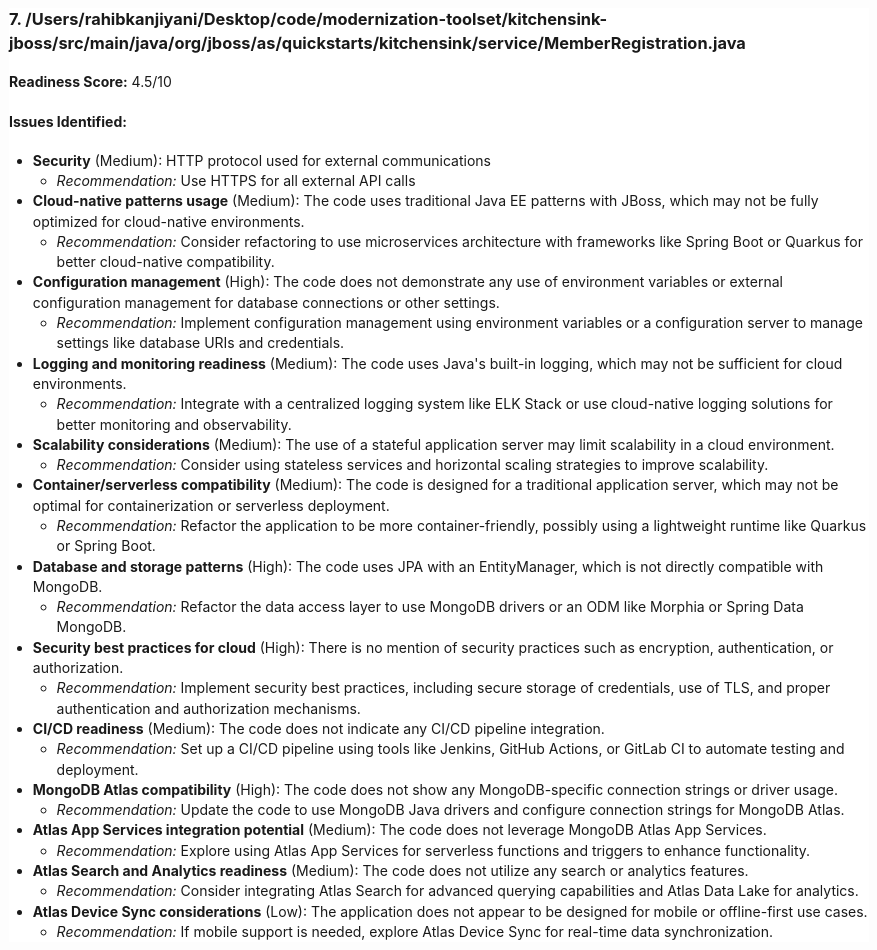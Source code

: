 ### 7. /Users/rahibkanjiyani/Desktop/code/modernization-toolset/kitchensink-jboss/src/main/java/org/jboss/as/quickstarts/kitchensink/service/MemberRegistration.java

**Readiness Score:** 4.5/10

#### Issues Identified:
- **Security** (Medium): HTTP protocol used for external communications
    - *Recommendation:* Use HTTPS for all external API calls
- **Cloud-native patterns usage** (Medium): The code uses traditional Java EE patterns with JBoss, which may not be fully optimized for cloud-native environments.
    - *Recommendation:* Consider refactoring to use microservices architecture with frameworks like Spring Boot or Quarkus for better cloud-native compatibility.
- **Configuration management** (High): The code does not demonstrate any use of environment variables or external configuration management for database connections or other settings.
    - *Recommendation:* Implement configuration management using environment variables or a configuration server to manage settings like database URIs and credentials.
- **Logging and monitoring readiness** (Medium): The code uses Java's built-in logging, which may not be sufficient for cloud environments.
    - *Recommendation:* Integrate with a centralized logging system like ELK Stack or use cloud-native logging solutions for better monitoring and observability.
- **Scalability considerations** (Medium): The use of a stateful application server may limit scalability in a cloud environment.
    - *Recommendation:* Consider using stateless services and horizontal scaling strategies to improve scalability.
- **Container/serverless compatibility** (Medium): The code is designed for a traditional application server, which may not be optimal for containerization or serverless deployment.
    - *Recommendation:* Refactor the application to be more container-friendly, possibly using a lightweight runtime like Quarkus or Spring Boot.
- **Database and storage patterns** (High): The code uses JPA with an EntityManager, which is not directly compatible with MongoDB.
    - *Recommendation:* Refactor the data access layer to use MongoDB drivers or an ODM like Morphia or Spring Data MongoDB.
- **Security best practices for cloud** (High): There is no mention of security practices such as encryption, authentication, or authorization.
    - *Recommendation:* Implement security best practices, including secure storage of credentials, use of TLS, and proper authentication and authorization mechanisms.
- **CI/CD readiness** (Medium): The code does not indicate any CI/CD pipeline integration.
    - *Recommendation:* Set up a CI/CD pipeline using tools like Jenkins, GitHub Actions, or GitLab CI to automate testing and deployment.
- **MongoDB Atlas compatibility** (High): The code does not show any MongoDB-specific connection strings or driver usage.
    - *Recommendation:* Update the code to use MongoDB Java drivers and configure connection strings for MongoDB Atlas.
- **Atlas App Services integration potential** (Medium): The code does not leverage MongoDB Atlas App Services.
    - *Recommendation:* Explore using Atlas App Services for serverless functions and triggers to enhance functionality.
- **Atlas Search and Analytics readiness** (Medium): The code does not utilize any search or analytics features.
    - *Recommendation:* Consider integrating Atlas Search for advanced querying capabilities and Atlas Data Lake for analytics.
- **Atlas Device Sync considerations** (Low): The application does not appear to be designed for mobile or offline-first use cases.
    - *Recommendation:* If mobile support is needed, explore Atlas Device Sync for real-time data synchronization.
